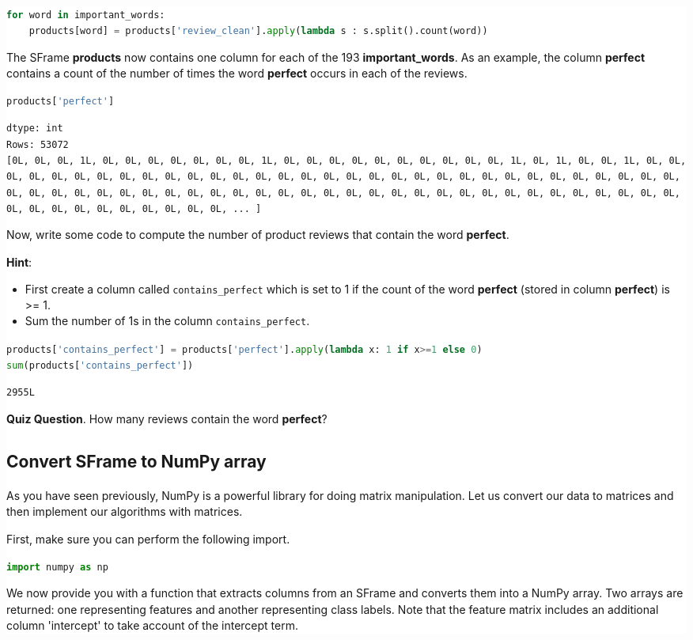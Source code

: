 
```python
for word in important_words:
    products[word] = products['review_clean'].apply(lambda s : s.split().count(word))
```

The SFrame **products** now contains one column for each of the 193 **important_words**. As an example, the column **perfect** contains a count of the number of times the word **perfect** occurs in each of the reviews.


```python
products['perfect']
```




    dtype: int
    Rows: 53072
    [0L, 0L, 0L, 1L, 0L, 0L, 0L, 0L, 0L, 0L, 0L, 1L, 0L, 0L, 0L, 0L, 0L, 0L, 0L, 0L, 0L, 0L, 1L, 0L, 1L, 0L, 0L, 1L, 0L, 0L, 0L, 0L, 0L, 0L, 0L, 0L, 0L, 0L, 0L, 0L, 0L, 0L, 0L, 0L, 0L, 0L, 0L, 0L, 0L, 0L, 0L, 0L, 0L, 0L, 0L, 0L, 0L, 0L, 0L, 0L, 0L, 0L, 0L, 0L, 0L, 0L, 0L, 0L, 0L, 0L, 0L, 0L, 0L, 0L, 0L, 0L, 0L, 0L, 0L, 0L, 0L, 0L, 0L, 0L, 0L, 0L, 0L, 0L, 0L, 0L, 0L, 0L, 0L, 0L, 0L, 0L, 0L, 0L, 0L, 0L, ... ]



Now, write some code to compute the number of product reviews that contain the word **perfect**.

**Hint**: 
* First create a column called `contains_perfect` which is set to 1 if the count of the word **perfect** (stored in column **perfect**) is >= 1.
* Sum the number of 1s in the column `contains_perfect`.


```python
products['contains_perfect'] = products['perfect'].apply(lambda x: 1 if x>=1 else 0)
sum(products['contains_perfect'])
```




    2955L



**Quiz Question**. How many reviews contain the word **perfect**?

## Convert SFrame to NumPy array

As you have seen previously, NumPy is a powerful library for doing matrix manipulation. Let us convert our data to matrices and then implement our algorithms with matrices.

First, make sure you can perform the following import.


```python
import numpy as np
```

We now provide you with a function that extracts columns from an SFrame and converts them into a NumPy array. Two arrays are returned: one representing features and another representing class labels. Note that the feature matrix includes an additional column 'intercept' to take account of the intercept term.
